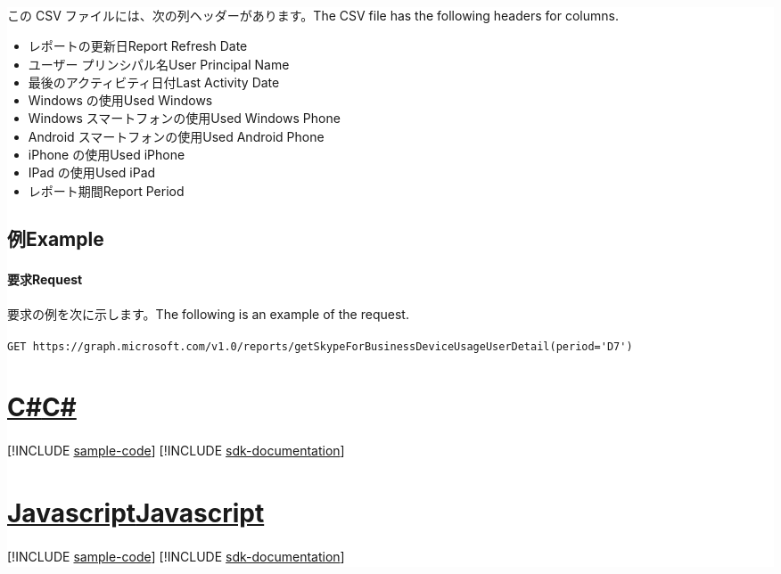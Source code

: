 <span data-ttu-id="ce3b2-148">この CSV ファイルには、次の列ヘッダーがあります。</span><span class="sxs-lookup"><span data-stu-id="ce3b2-148">The CSV file has the following headers for columns.</span></span>

- <span data-ttu-id="ce3b2-149">レポートの更新日</span><span class="sxs-lookup"><span data-stu-id="ce3b2-149">Report Refresh Date</span></span>
- <span data-ttu-id="ce3b2-150">ユーザー プリンシパル名</span><span class="sxs-lookup"><span data-stu-id="ce3b2-150">User Principal Name</span></span>
- <span data-ttu-id="ce3b2-151">最後のアクティビティ日付</span><span class="sxs-lookup"><span data-stu-id="ce3b2-151">Last Activity Date</span></span>
- <span data-ttu-id="ce3b2-152">Windows の使用</span><span class="sxs-lookup"><span data-stu-id="ce3b2-152">Used Windows</span></span>
- <span data-ttu-id="ce3b2-153">Windows スマートフォンの使用</span><span class="sxs-lookup"><span data-stu-id="ce3b2-153">Used Windows Phone</span></span>
- <span data-ttu-id="ce3b2-154">Android スマートフォンの使用</span><span class="sxs-lookup"><span data-stu-id="ce3b2-154">Used Android Phone</span></span>
- <span data-ttu-id="ce3b2-155">iPhone の使用</span><span class="sxs-lookup"><span data-stu-id="ce3b2-155">Used iPhone</span></span>
- <span data-ttu-id="ce3b2-156">IPad の使用</span><span class="sxs-lookup"><span data-stu-id="ce3b2-156">Used iPad</span></span>
- <span data-ttu-id="ce3b2-157">レポート期間</span><span class="sxs-lookup"><span data-stu-id="ce3b2-157">Report Period</span></span>

## <a name="example"></a><span data-ttu-id="ce3b2-158">例</span><span class="sxs-lookup"><span data-stu-id="ce3b2-158">Example</span></span>

#### <a name="request"></a><span data-ttu-id="ce3b2-159">要求</span><span class="sxs-lookup"><span data-stu-id="ce3b2-159">Request</span></span>

<span data-ttu-id="ce3b2-160">要求の例を次に示します。</span><span class="sxs-lookup"><span data-stu-id="ce3b2-160">The following is an example of the request.</span></span>



```http
GET https://graph.microsoft.com/v1.0/reports/getSkypeForBusinessDeviceUsageUserDetail(period='D7')
```
# <a name="ctabcsharp"></a>[<span data-ttu-id="ce3b2-161">C#</span><span class="sxs-lookup"><span data-stu-id="ce3b2-161">C#</span></span>](#tab/csharp)
[!INCLUDE [sample-code](../includes/snippets/csharp/reportroot-getskypeforbusinessdeviceusageuserdetail-csharp-snippets.md)]
[!INCLUDE [sdk-documentation](../includes/snippets/snippets-sdk-documentation-link.md)]

# <a name="javascripttabjavascript"></a>[<span data-ttu-id="ce3b2-162">Javascript</span><span class="sxs-lookup"><span data-stu-id="ce3b2-162">Javascript</span></span>](#tab/javascript)
[!INCLUDE [sample-code](../includes/snippets/javascript/reportroot-getskypeforbusinessdeviceusageuserdetail-javascript-snippets.md)]
[!INCLUDE [sdk-documentation](../includes/snippets/snippets-sdk-documentation-link.md)]
